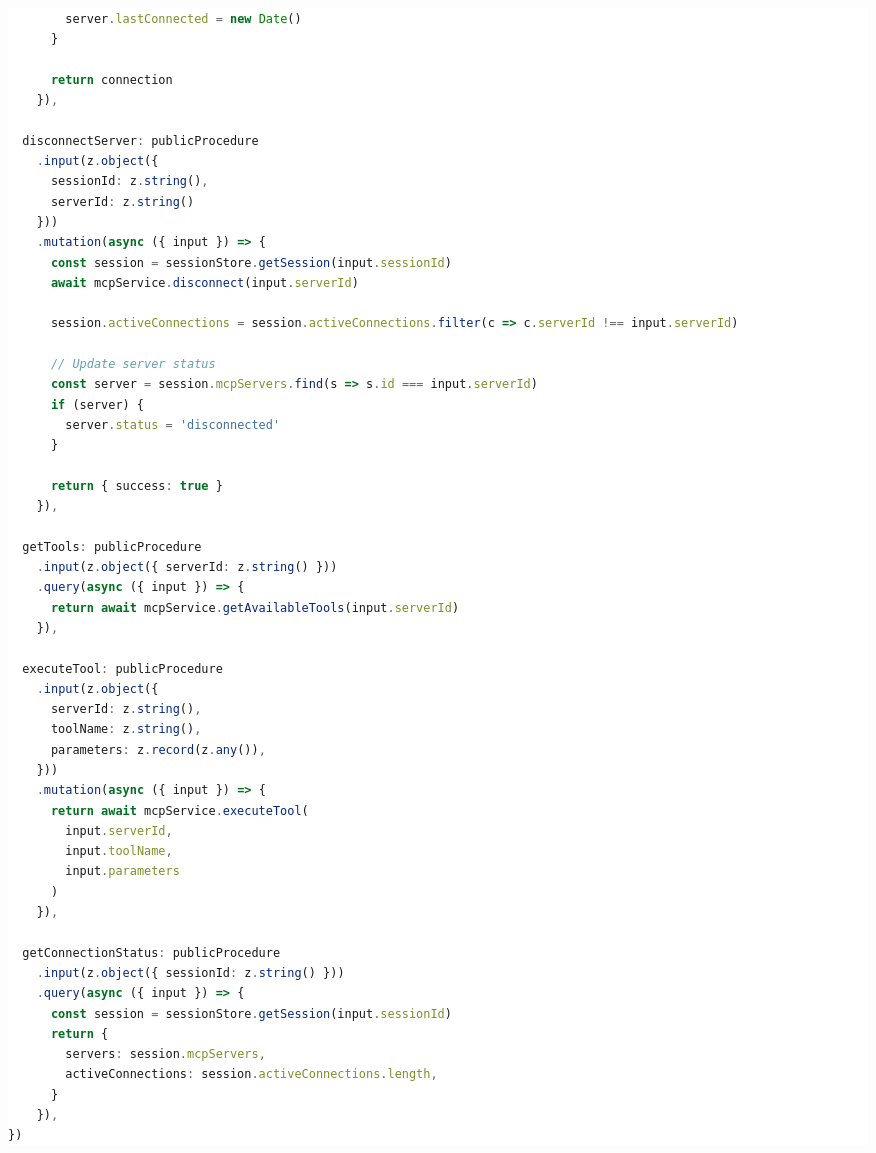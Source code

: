 ```typescript
        server.lastConnected = new Date()
      }
      
      return connection
    }),

  disconnectServer: publicProcedure
    .input(z.object({ 
      sessionId: z.string(),
      serverId: z.string() 
    }))
    .mutation(async ({ input }) => {
      const session = sessionStore.getSession(input.sessionId)
      await mcpService.disconnect(input.serverId)
      
      session.activeConnections = session.activeConnections.filter(c => c.serverId !== input.serverId)
      
      // Update server status
      const server = session.mcpServers.find(s => s.id === input.serverId)
      if (server) {
        server.status = 'disconnected'
      }
      
      return { success: true }
    }),

  getTools: publicProcedure
    .input(z.object({ serverId: z.string() }))
    .query(async ({ input }) => {
      return await mcpService.getAvailableTools(input.serverId)
    }),

  executeTool: publicProcedure
    .input(z.object({
      serverId: z.string(),
      toolName: z.string(),
      parameters: z.record(z.any()),
    }))
    .mutation(async ({ input }) => {
      return await mcpService.executeTool(
        input.serverId, 
        input.toolName, 
        input.parameters
      )
    }),

  getConnectionStatus: publicProcedure
    .input(z.object({ sessionId: z.string() }))
    .query(async ({ input }) => {
      const session = sessionStore.getSession(input.sessionId)
      return {
        servers: session.mcpServers,
        activeConnections: session.activeConnections.length,
      }
    }),
})
```
